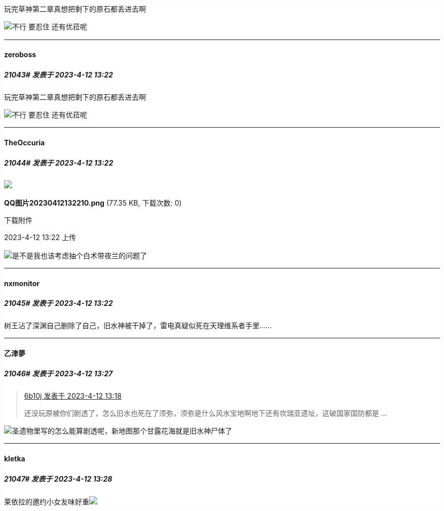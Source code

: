 玩完草神第二章真想把剩下的原石都丢进去啊

<img src="https://static.saraba1st.com/image/smiley/face2017/001.png" referrerpolicy="no-referrer">不行 要忍住 还有优菈呢

*****

####  zeroboss  
##### 21043#       发表于 2023-4-12 13:22

玩完草神第二章真想把剩下的原石都丢进去啊

<img src="https://static.saraba1st.com/image/smiley/face2017/001.png" referrerpolicy="no-referrer">不行 要忍住 还有优菈呢

*****

####  TheOccuria  
##### 21044#       发表于 2023-4-12 13:22

<img src="https://img.saraba1st.com/forum/202304/12/132229vrwb8rzwrhhlfsoo.png" referrerpolicy="no-referrer">

<strong>QQ图片20230412132210.png</strong> (77.35 KB, 下载次数: 0)

下载附件

2023-4-12 13:22 上传

<img src="https://static.saraba1st.com/image/smiley/face2017/067.png" referrerpolicy="no-referrer">是不是我也该考虑抽个白术带夜兰的问题了

*****

####  nxmonitor  
##### 21045#       发表于 2023-4-12 13:22

树王沾了深渊自己删除了自己，旧水神被干掉了，雷电真疑似死在天理维系者手里……

*****

####  乙津夢  
##### 21046#       发表于 2023-4-12 13:27

<blockquote><a href="httphttps://bbs.saraba1st.com/2b/forum.php?mod=redirect&amp;goto=findpost&amp;pid=60425845&amp;ptid=2112635" target="_blank">6b10j 发表于 2023-4-12 13:18</a>

还没玩原被你们剧透了，怎么旧水也死在了须弥，须弥是什么风水宝地啊地下还有坎瑞亚遗址，这破国家国防都是 ...</blockquote>
<img src="https://static.saraba1st.com/image/smiley/face2017/067.png" referrerpolicy="no-referrer">圣遗物里写的怎么能算剧透呢，新地图那个甘露花海就是旧水神尸体了

*****

####  kletka  
##### 21047#       发表于 2023-4-12 13:28

莱依拉的邀约小女友味好重<img src="https://static.saraba1st.com/image/smiley/face2017/065.png" referrerpolicy="no-referrer">
